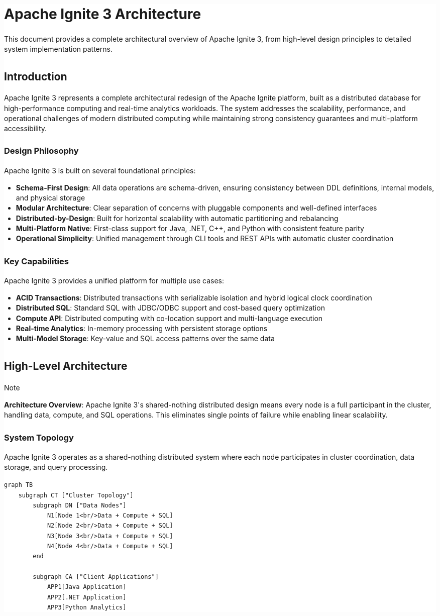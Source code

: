 # Apache Ignite 3 Architecture

This document provides a complete architectural overview of Apache Ignite 3, from high-level design principles to detailed system implementation patterns.

## Introduction

Apache Ignite 3 represents a complete architectural redesign of the Apache Ignite platform, built as a distributed database for high-performance computing and real-time analytics workloads. The system addresses the scalability, performance, and operational challenges of modern distributed computing while maintaining strong consistency guarantees and multi-platform accessibility.

### Design Philosophy

Apache Ignite 3 is built on several foundational principles:

- **Schema-First Design**: All data operations are schema-driven, ensuring consistency between DDL definitions, internal models, and physical storage
- **Modular Architecture**: Clear separation of concerns with pluggable components and well-defined interfaces
- **Distributed-by-Design**: Built for horizontal scalability with automatic partitioning and rebalancing
- **Multi-Platform Native**: First-class support for Java, .NET, C++, and Python with consistent feature parity
- **Operational Simplicity**: Unified management through CLI tools and REST APIs with automatic cluster coordination

### Key Capabilities

Apache Ignite 3 provides a unified platform for multiple use cases:

- **ACID Transactions**: Distributed transactions with serializable isolation and hybrid logical clock coordination
- **Distributed SQL**: Standard SQL with JDBC/ODBC support and cost-based query optimization
- **Compute API**: Distributed computing with co-location support and multi-language execution
- **Real-time Analytics**: In-memory processing with persistent storage options
- **Multi-Model Storage**: Key-value and SQL access patterns over the same data

## High-Level Architecture

> [!NOTE]
> **Architecture Overview**: Apache Ignite 3's shared-nothing distributed design means every node is a full participant in the cluster, handling data, compute, and SQL operations. This eliminates single points of failure while enabling linear scalability.

### System Topology

Apache Ignite 3 operates as a shared-nothing distributed system where each node participates in cluster coordination, data storage, and query processing.

```mermaid
graph TB
    subgraph CT ["Cluster Topology"]
        subgraph DN ["Data Nodes"]
            N1[Node 1<br/>Data + Compute + SQL]
            N2[Node 2<br/>Data + Compute + SQL]
            N3[Node 3<br/>Data + Compute + SQL]
            N4[Node 4<br/>Data + Compute + SQL]
        end
        
        subgraph CA ["Client Applications"]
            APP1[Java Application]
            APP2[.NET Application]
            APP3[Python Analytics]
```